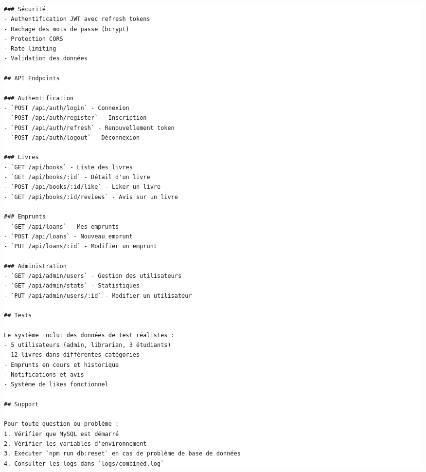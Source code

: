 ```
### Sécurité
- Authentification JWT avec refresh tokens
- Hachage des mots de passe (bcrypt)
- Protection CORS
- Rate limiting
- Validation des données

## API Endpoints

### Authentification
- `POST /api/auth/login` - Connexion
- `POST /api/auth/register` - Inscription
- `POST /api/auth/refresh` - Renouvellement token
- `POST /api/auth/logout` - Déconnexion

### Livres
- `GET /api/books` - Liste des livres
- `GET /api/books/:id` - Détail d'un livre
- `POST /api/books/:id/like` - Liker un livre
- `GET /api/books/:id/reviews` - Avis sur un livre

### Emprunts
- `GET /api/loans` - Mes emprunts
- `POST /api/loans` - Nouveau emprunt
- `PUT /api/loans/:id` - Modifier un emprunt

### Administration
- `GET /api/admin/users` - Gestion des utilisateurs
- `GET /api/admin/stats` - Statistiques
- `PUT /api/admin/users/:id` - Modifier un utilisateur

## Tests

Le système inclut des données de test réalistes :
- 5 utilisateurs (admin, librarian, 3 étudiants)
- 12 livres dans différentes catégories
- Emprunts en cours et historique
- Notifications et avis
- Système de likes fonctionnel

## Support

Pour toute question ou problème :
1. Vérifier que MySQL est démarré
2. Vérifier les variables d'environnement
3. Exécuter `npm run db:reset` en cas de problème de base de données
4. Consulter les logs dans `logs/combined.log`

